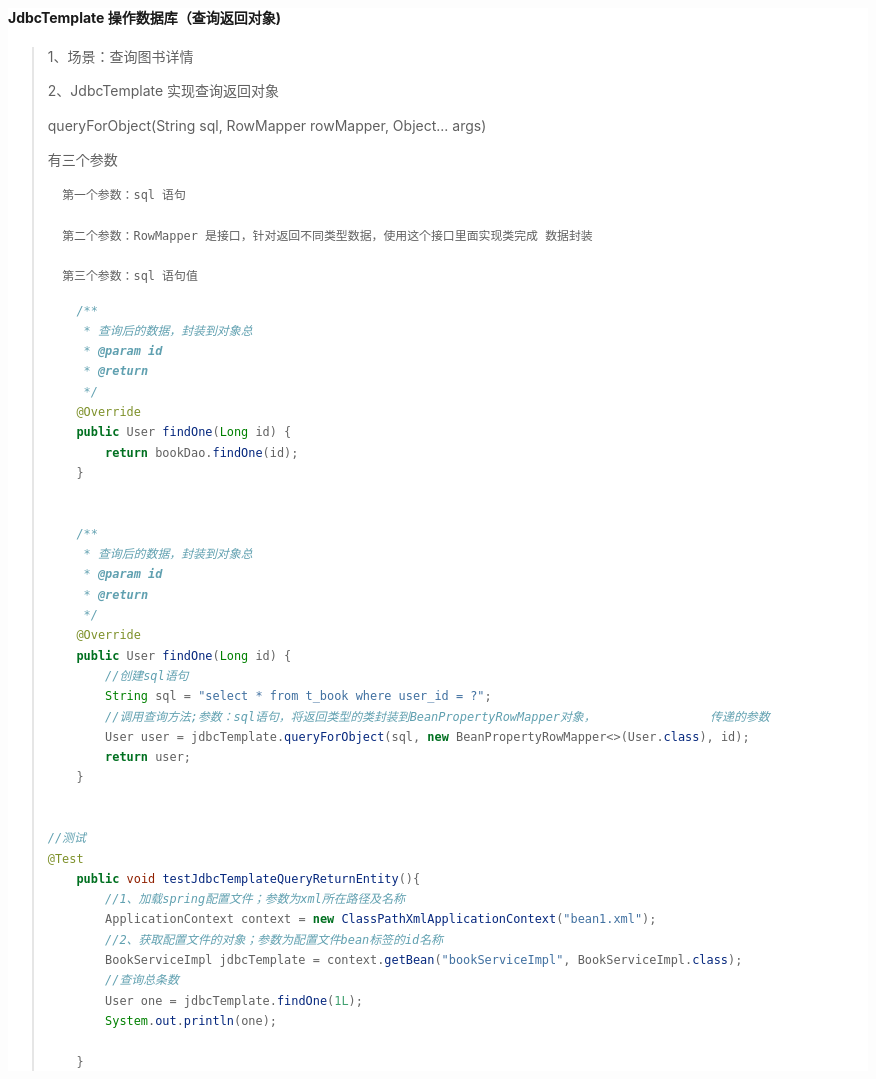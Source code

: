 

#### JdbcTemplate 操作数据库（查询返回对象)

> 1、场景：查询图书详情
>
> 2、JdbcTemplate 实现查询返回对象 
>
> queryForObject(String sql, RowMapper<T> rowMapper, Object... args)
>
> 	有三个参数 
> 			
> 		第一个参数：sql 语句 
> 			
> 		第二个参数：RowMapper 是接口，针对返回不同类型数据，使用这个接口里面实现类完成 数据封装 
> 			
> 		第三个参数：sql 语句值
>
> ```java
>     /**
>      * 查询后的数据，封装到对象总
>      * @param id
>      * @return
>      */
>     @Override
>     public User findOne(Long id) {
>         return bookDao.findOne(id);
>     }
> 
> 
>     /**
>      * 查询后的数据，封装到对象总
>      * @param id
>      * @return
>      */
>     @Override
>     public User findOne(Long id) {
>         //创建sql语句
>         String sql = "select * from t_book where user_id = ?";
>         //调用查询方法;参数：sql语句，将返回类型的类封装到BeanPropertyRowMapper对象，                传递的参数
>         User user = jdbcTemplate.queryForObject(sql, new BeanPropertyRowMapper<>(User.class), id);
>         return user;
>     }
> 
> 
> //测试
> @Test
>     public void testJdbcTemplateQueryReturnEntity(){
>         //1、加载spring配置文件；参数为xml所在路径及名称
>         ApplicationContext context = new ClassPathXmlApplicationContext("bean1.xml");
>         //2、获取配置文件的对象；参数为配置文件bean标签的id名称
>         BookServiceImpl jdbcTemplate = context.getBean("bookServiceImpl", BookServiceImpl.class);
>         //查询总条数
>         User one = jdbcTemplate.findOne(1L);
>         System.out.println(one);
> 
>     }
> ```
>
> 
